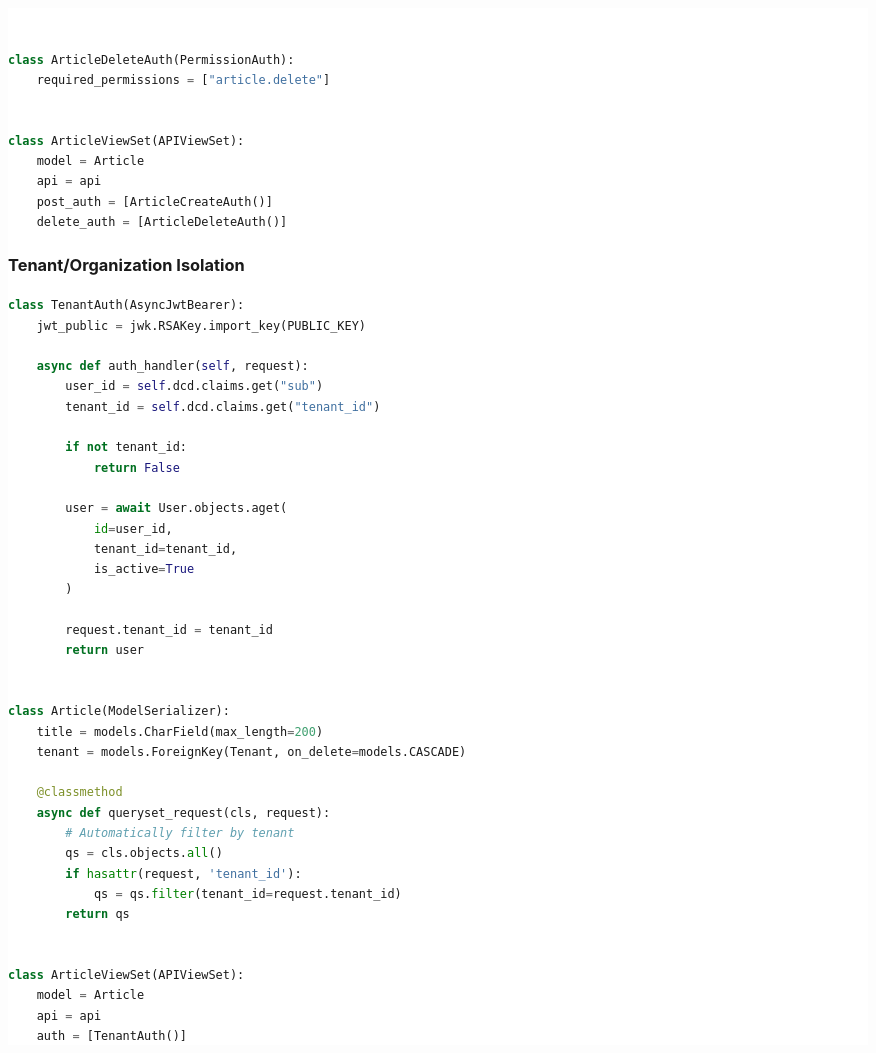 ```python


class ArticleDeleteAuth(PermissionAuth):
    required_permissions = ["article.delete"]


class ArticleViewSet(APIViewSet):
    model = Article
    api = api
    post_auth = [ArticleCreateAuth()]
    delete_auth = [ArticleDeleteAuth()]
```

### Tenant/Organization Isolation

```python
class TenantAuth(AsyncJwtBearer):
    jwt_public = jwk.RSAKey.import_key(PUBLIC_KEY)
    
    async def auth_handler(self, request):
        user_id = self.dcd.claims.get("sub")
        tenant_id = self.dcd.claims.get("tenant_id")
        
        if not tenant_id:
            return False
        
        user = await User.objects.aget(
            id=user_id,
            tenant_id=tenant_id,
            is_active=True
        )
        
        request.tenant_id = tenant_id
        return user


class Article(ModelSerializer):
    title = models.CharField(max_length=200)
    tenant = models.ForeignKey(Tenant, on_delete=models.CASCADE)
    
    @classmethod
    async def queryset_request(cls, request):
        # Automatically filter by tenant
        qs = cls.objects.all()
        if hasattr(request, 'tenant_id'):
            qs = qs.filter(tenant_id=request.tenant_id)
        return qs


class ArticleViewSet(APIViewSet):
    model = Article
    api = api
    auth = [TenantAuth()]
```
